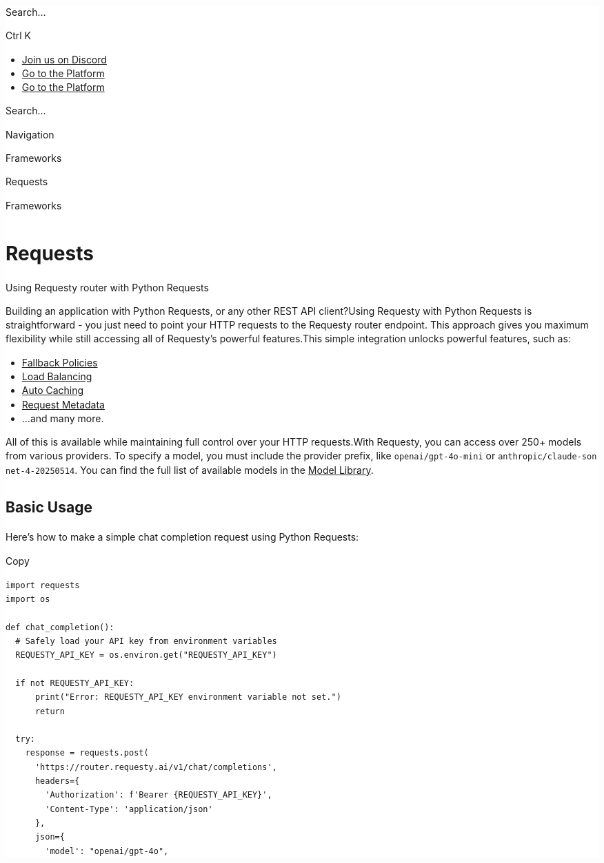 Search...

Ctrl K

- [Join us on Discord](https://discord.com/invite/Td3rwAHgt4)
- [Go to the Platform](https://app.requesty.ai/)
- [Go to the Platform](https://app.requesty.ai/)

Search...

Navigation

Frameworks

Requests

Frameworks

# Requests

Using Requesty router with Python Requests

Building an application with Python Requests, or any other REST API client?Using Requesty with Python Requests is straightforward - you just need to point your HTTP requests to the Requesty router endpoint.
This approach gives you maximum flexibility while still accessing all of Requesty’s powerful features.This simple integration unlocks powerful features, such as:

- [Fallback Policies](https://docs.requesty.ai/features/fallback-policies)
- [Load Balancing](https://docs.requesty.ai/features/load-balancing)
- [Auto Caching](https://docs.requesty.ai/features/auto-caching)
- [Request Metadata](https://docs.requesty.ai/features/request-metadata)
- …and many more.

All of this is available while maintaining full control over your HTTP requests.With Requesty, you can access over 250+ models from various providers. To specify a model, you must include the provider prefix, like `openai/gpt-4o-mini` or `anthropic/claude-sonnet-4-20250514`.
You can find the full list of available models in the [Model Library](https://app.requesty.ai/model-list).

## [​](https://docs.requesty.ai/frameworks/requests\#basic-usage)  Basic Usage

Here’s how to make a simple chat completion request using Python Requests:

Copy

```
import requests
import os

def chat_completion():
  # Safely load your API key from environment variables
  REQUESTY_API_KEY = os.environ.get("REQUESTY_API_KEY")

  if not REQUESTY_API_KEY:
      print("Error: REQUESTY_API_KEY environment variable not set.")
      return

  try:
    response = requests.post(
      'https://router.requesty.ai/v1/chat/completions',
      headers={
        'Authorization': f'Bearer {REQUESTY_API_KEY}',
        'Content-Type': 'application/json'
      },
      json={
        'model': "openai/gpt-4o",
```